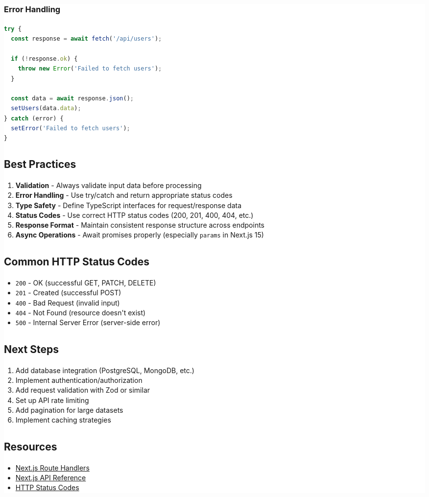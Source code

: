 
### Error Handling

```typescript
try {
  const response = await fetch('/api/users');

  if (!response.ok) {
    throw new Error('Failed to fetch users');
  }

  const data = await response.json();
  setUsers(data.data);
} catch (error) {
  setError('Failed to fetch users');
}
```

## Best Practices

1. **Validation** - Always validate input data before processing
2. **Error Handling** - Use try/catch and return appropriate status codes
3. **Type Safety** - Define TypeScript interfaces for request/response data
4. **Status Codes** - Use correct HTTP status codes (200, 201, 400, 404, etc.)
5. **Response Format** - Maintain consistent response structure across endpoints
6. **Async Operations** - Await promises properly (especially `params` in Next.js 15)

## Common HTTP Status Codes

- `200` - OK (successful GET, PATCH, DELETE)
- `201` - Created (successful POST)
- `400` - Bad Request (invalid input)
- `404` - Not Found (resource doesn't exist)
- `500` - Internal Server Error (server-side error)

## Next Steps

1. Add database integration (PostgreSQL, MongoDB, etc.)
2. Implement authentication/authorization
3. Add request validation with Zod or similar
4. Set up API rate limiting
5. Add pagination for large datasets
6. Implement caching strategies

## Resources

- [Next.js Route Handlers](https://nextjs.org/docs/app/building-your-application/routing/route-handlers)
- [Next.js API Reference](https://nextjs.org/docs/app/api-reference/functions/next-request)
- [HTTP Status Codes](https://developer.mozilla.org/en-US/docs/Web/HTTP/Status)
